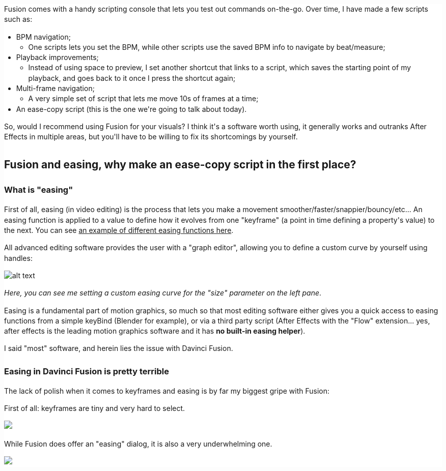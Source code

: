 Fusion comes with a handy scripting console that lets you test out commands on-the-go. Over time, I have made a few scripts such as:

- BPM navigation;
  - One scripts lets you set the BPM, while other scripts use the saved BPM info to navigate by beat/measure;
- Playback improvements;
  - Instead of using space to preview, I set another shortcut that links to a script, which saves the starting point of my playback, and goes back to it once I press the shortcut again;
- Multi-frame navigation;
  - A very simple set of script that lets me move 10s of frames at a time;
- An ease-copy script (this is the one we're going to talk about today).

So, would I recommend using Fusion for your visuals? I think it's a software worth using, it generally works and outranks After Effects in multiple areas, but you'll have to be willing to fix its shortcomings by yourself.

## Fusion and easing, why make an ease-copy script in the first place?

### What is "easing"

First of all, easing (in video editing) is the process that lets you make a movement smoother/faster/snappier/bouncy/etc... An easing function is applied to a value to define how it evolves from one "keyframe" (a point in time defining a property's value) to the next. You can see [an example of different easing functions here](https://easings.net/).

All advanced editing software provides the user with a "graph editor", allowing you to define a custom curve by yourself using handles:

![alt text](/images/resolve-ease-copy/graph-editor-example.webp)

*Here, you can see me setting a custom easing curve for the "size" parameter on the left pane*.

Easing is a fundamental part of motion graphics, so much so that most editing software either gives you a quick access to easing functions from a simple keyBind (Blender for example), or via a third party script (After Effects with the "Flow" extension... yes, after effects is the leading motion graphics software and it has **no built-in easing helper**).

I said "most" software, and herein lies the issue with Davinci Fusion.


<div style="page-break-after: always"></div>

### Easing in Davinci Fusion is pretty terrible

The lack of polish when it comes to keyframes and easing is by far my biggest gripe with Fusion:

First of all: keyframes are tiny and very hard to select.

<img src="/images/resolve-ease-copy/tiny-keyframes.webp" width="400px">

While Fusion does offer an "easing" dialog, it is also a very underwhelming one.

<img src="/images/resolve-ease-copy/ease-dialog.webp" width="200px">
